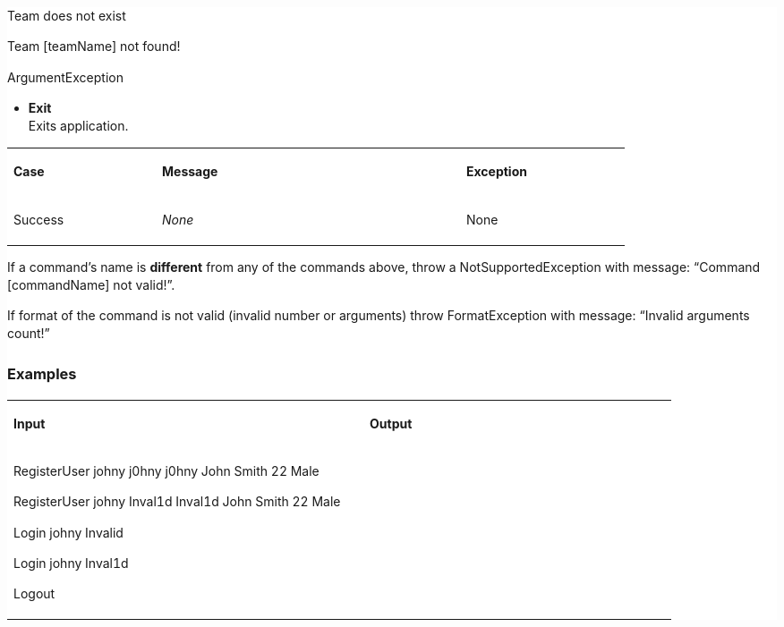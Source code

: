 <tr>
<td width="152">
<p>Team does not exist</p>
</td>
<td width="326">
<p>Team [teamName] not found!</p>
</td>
<td width="170">
<p>ArgumentException</p>
</td>
</tr>
</tbody>
</table>
<ul>
<li><strong>Exit<br /> </strong>Exits application.</li>
</ul>
<table width="648">
<tbody>
<tr>
<td width="152">
<p><strong>Case</strong></p>
</td>
<td width="326">
<p><strong>Message</strong></p>
</td>
<td width="170">
<p><strong>Exception</strong></p>
</td>
</tr>
<tr>
<td width="152">
<p>Success</p>
</td>
<td width="326">
<p><em>None</em></p>
</td>
<td width="170">
<p>None</p>
</td>
</tr>
</tbody>
</table>
<p>If a command&rsquo;s name is <strong>different</strong> from any of the commands above, throw a NotSupportedException with message: &ldquo;Command [commandName] not valid!&rdquo;.</p>
<p>If format of the command is not valid (invalid number or arguments) throw FormatException with message: &ldquo;Invalid arguments count!&rdquo;</p>
<h3>Examples</h3>
<table width="714">
<tbody>
<tr>
<td width="384">
<p><strong>Input</strong></p>
</td>
<td width="330">
<p><strong>Output</strong></p>
</td>
</tr>
<tr>
<td width="384">
<p>RegisterUser johny j0hny j0hny John Smith 22 Male</p>
<p>RegisterUser johny Inval1d Inval1d John Smith 22 Male</p>
<p>Login johny Invalid</p>
<p>Login johny Inval1d</p>
<p>Logout</p>